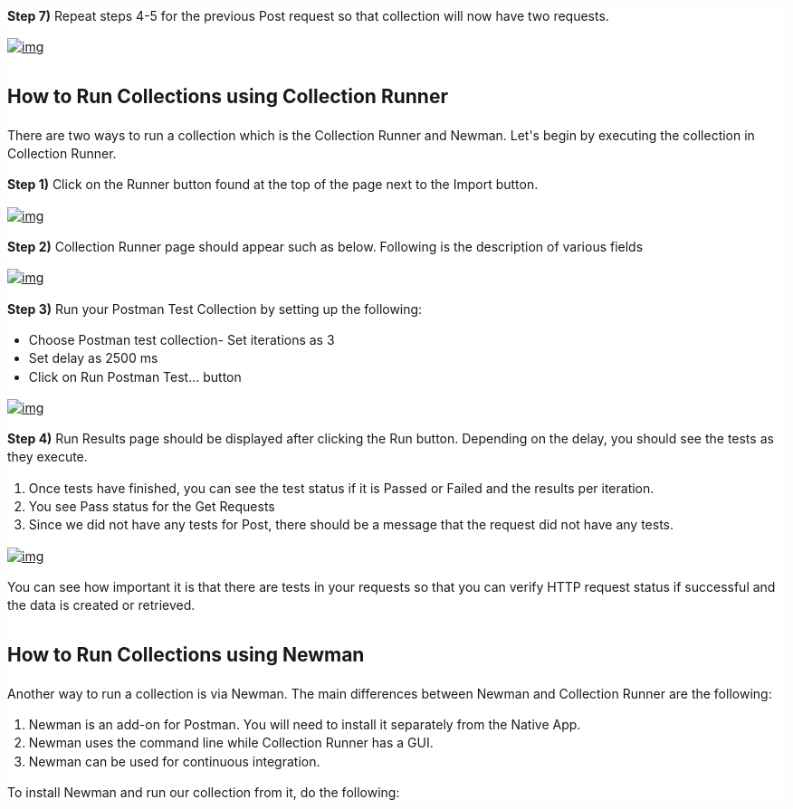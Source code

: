 **Step 7)** Repeat steps 4-5 for the previous Post request so that collection will now have two requests.

[![img](https://www.guru99.com/images/1/011119_1057_PostmanTuto32.png)](https://www.guru99.com/images/1/011119_1057_PostmanTuto32.png)

## How to Run Collections using Collection Runner

There are two ways to run a collection which is the Collection Runner and Newman. Let's begin by executing the collection in Collection Runner.

**Step 1)** Click on the Runner button found at the top of the page next to the Import button.

[![img](https://www.guru99.com/images/1/011119_1057_PostmanTuto33.png)](https://www.guru99.com/images/1/011119_1057_PostmanTuto33.png)

**Step 2)** Collection Runner page should appear such as below. Following is the description of various fields

[![img](https://www.guru99.com/images/1/011119_1057_PostmanTuto34.png)](https://www.guru99.com/images/1/011119_1057_PostmanTuto34.png)

**Step 3)** Run your Postman Test Collection by setting up the following:

- Choose Postman test collection- Set iterations as 3
- Set delay as 2500 ms
- Click on Run Postman Test... button

[![img](https://www.guru99.com/images/1/011119_1057_PostmanTuto35.png)](https://www.guru99.com/images/1/011119_1057_PostmanTuto35.png)

**Step 4)** Run Results page should be displayed after clicking the Run button. Depending on the delay, you should see the tests as they execute.

1. Once tests have finished, you can see the test status if it is Passed or Failed and the results per iteration.
2. You see Pass status for the Get Requests
3. Since we did not have any tests for Post, there should be a message that the request did not have any tests.

[![img](https://www.guru99.com/images/1/011119_1057_PostmanTuto36.png)](https://www.guru99.com/images/1/011119_1057_PostmanTuto36.png)

You can see how important it is that there are tests in your requests so that you can verify HTTP request status if successful and the data is created or retrieved.

## How to Run Collections using Newman

Another way to run a collection is via Newman. The main differences between Newman and Collection Runner are the following:

1. Newman is an add-on for Postman. You will need to install it separately from the Native App.
2. Newman uses the command line while Collection Runner has a GUI.
3. Newman can be used for continuous integration.

To install Newman and run our collection from it, do the following:

